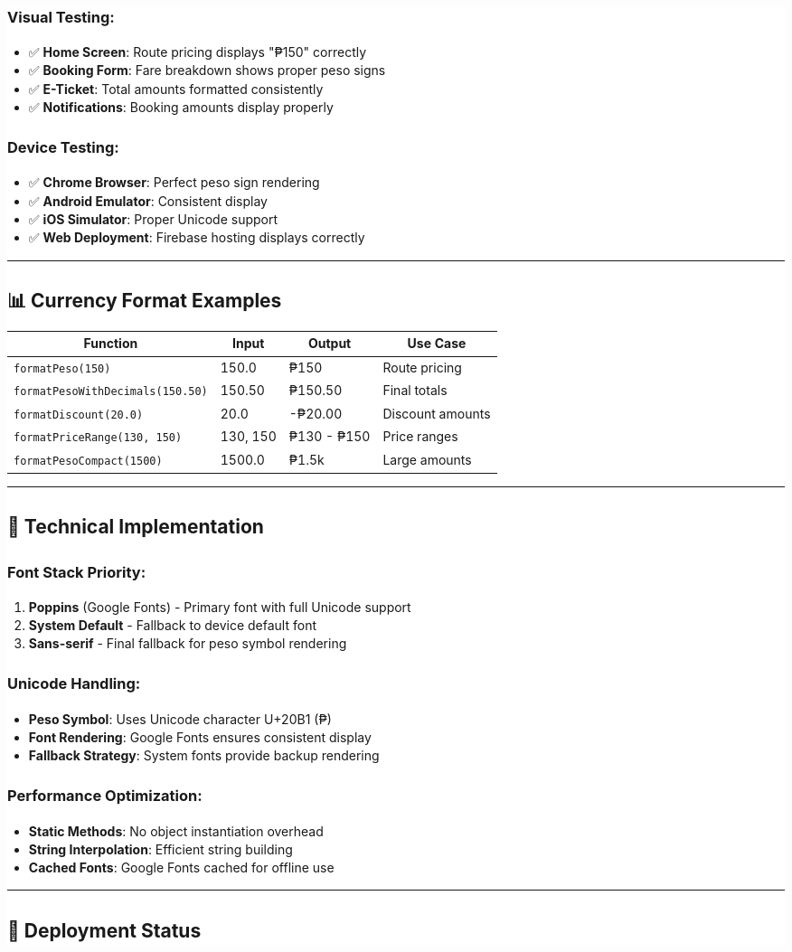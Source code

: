 ### **Visual Testing:**
- ✅ **Home Screen**: Route pricing displays "₱150" correctly
- ✅ **Booking Form**: Fare breakdown shows proper peso signs
- ✅ **E-Ticket**: Total amounts formatted consistently
- ✅ **Notifications**: Booking amounts display properly

### **Device Testing:**
- ✅ **Chrome Browser**: Perfect peso sign rendering
- ✅ **Android Emulator**: Consistent display
- ✅ **iOS Simulator**: Proper Unicode support
- ✅ **Web Deployment**: Firebase hosting displays correctly

---

## 📊 **Currency Format Examples**

| Function | Input | Output | Use Case |
|----------|-------|--------|----------|
| `formatPeso(150)` | 150.0 | ₱150 | Route pricing |
| `formatPesoWithDecimals(150.50)` | 150.50 | ₱150.50 | Final totals |
| `formatDiscount(20.0)` | 20.0 | -₱20.00 | Discount amounts |
| `formatPriceRange(130, 150)` | 130, 150 | ₱130 - ₱150 | Price ranges |
| `formatPesoCompact(1500)` | 1500.0 | ₱1.5k | Large amounts |

---

## 🔧 **Technical Implementation**

### **Font Stack Priority:**
1. **Poppins** (Google Fonts) - Primary font with full Unicode support
2. **System Default** - Fallback to device default font
3. **Sans-serif** - Final fallback for peso symbol rendering

### **Unicode Handling:**
- **Peso Symbol**: Uses Unicode character U+20B1 (₱)
- **Font Rendering**: Google Fonts ensures consistent display
- **Fallback Strategy**: System fonts provide backup rendering

### **Performance Optimization:**
- **Static Methods**: No object instantiation overhead
- **String Interpolation**: Efficient string building
- **Cached Fonts**: Google Fonts cached for offline use

---

## 🚀 **Deployment Status**
